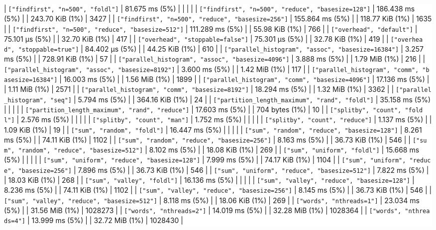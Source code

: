 | `["findfirst", "n=500", "foldl"]`                   |  81.675 ms (5%) |         |                 |             |
| `["findfirst", "n=500", "reduce", "basesize=128"]`  | 186.438 ms (5%) |         | 243.70 KiB (1%) |        3427 |
| `["findfirst", "n=500", "reduce", "basesize=256"]`  | 155.864 ms (5%) |         | 118.77 KiB (1%) |        1635 |
| `["findfirst", "n=500", "reduce", "basesize=512"]`  | 111.289 ms (5%) |         |  55.98 KiB (1%) |         766 |
| `["overhead", "default"]`                           |  75.101 μs (5%) |         |  32.70 KiB (1%) |         417 |
| `["overhead", "stoppable=false"]`                   |  75.301 μs (5%) |         |  32.78 KiB (1%) |         419 |
| `["overhead", "stoppable=true"]`                    |  84.402 μs (5%) |         |  44.25 KiB (1%) |         610 |
| `["parallel_histogram", "assoc", "basesize=16384"]` |   3.257 ms (5%) |         | 728.91 KiB (1%) |          57 |
| `["parallel_histogram", "assoc", "basesize=4096"]`  |   3.888 ms (5%) |         |   1.79 MiB (1%) |         216 |
| `["parallel_histogram", "assoc", "basesize=8192"]`  |   3.600 ms (5%) |         |   1.42 MiB (1%) |         117 |
| `["parallel_histogram", "comm", "basesize=16384"]`  |  16.003 ms (5%) |         |   1.56 MiB (1%) |        1899 |
| `["parallel_histogram", "comm", "basesize=4096"]`   |  17.136 ms (5%) |         |   1.11 MiB (1%) |        2571 |
| `["parallel_histogram", "comm", "basesize=8192"]`   |  18.294 ms (5%) |         |   1.32 MiB (1%) |        3362 |
| `["parallel_histogram", "seq"]`                     |   5.794 ms (5%) |         | 364.16 KiB (1%) |          24 |
| `["partition_length_maximum", "rand", "foldl"]`     |  35.158 ms (5%) |         |                 |             |
| `["partition_length_maximum", "rand", "reduce"]`    |  17.603 ms (5%) |         |  704 bytes (1%) |          10 |
| `["splitby", "count", "foldl"]`                     |   2.576 ms (5%) |         |                 |             |
| `["splitby", "count", "man"]`                       |   1.752 ms (5%) |         |                 |             |
| `["splitby", "count", "reduce"]`                    |   1.137 ms (5%) |         |   1.09 KiB (1%) |          19 |
| `["sum", "random", "foldl"]`                        |  16.447 ms (5%) |         |                 |             |
| `["sum", "random", "reduce", "basesize=128"]`       |   8.261 ms (5%) |         |  74.11 KiB (1%) |        1102 |
| `["sum", "random", "reduce", "basesize=256"]`       |   8.163 ms (5%) |         |  36.73 KiB (1%) |         546 |
| `["sum", "random", "reduce", "basesize=512"]`       |   8.102 ms (5%) |         |  18.08 KiB (1%) |         269 |
| `["sum", "uniform", "foldl"]`                       |  15.668 ms (5%) |         |                 |             |
| `["sum", "uniform", "reduce", "basesize=128"]`      |   7.999 ms (5%) |         |  74.17 KiB (1%) |        1104 |
| `["sum", "uniform", "reduce", "basesize=256"]`      |   7.896 ms (5%) |         |  36.73 KiB (1%) |         546 |
| `["sum", "uniform", "reduce", "basesize=512"]`      |   7.822 ms (5%) |         |  18.03 KiB (1%) |         268 |
| `["sum", "valley", "foldl"]`                        |  16.136 ms (5%) |         |                 |             |
| `["sum", "valley", "reduce", "basesize=128"]`       |   8.236 ms (5%) |         |  74.11 KiB (1%) |        1102 |
| `["sum", "valley", "reduce", "basesize=256"]`       |   8.145 ms (5%) |         |  36.73 KiB (1%) |         546 |
| `["sum", "valley", "reduce", "basesize=512"]`       |   8.118 ms (5%) |         |  18.06 KiB (1%) |         269 |
| `["words", "nthreads=1"]`                           |  23.034 ms (5%) |         |  31.56 MiB (1%) |     1028273 |
| `["words", "nthreads=2"]`                           |  14.019 ms (5%) |         |  32.28 MiB (1%) |     1028364 |
| `["words", "nthreads=4"]`                           |  13.999 ms (5%) |         |  32.72 MiB (1%) |     1028430 |
